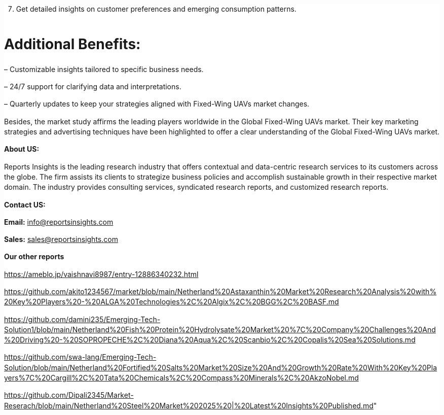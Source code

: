 7. Get detailed insights on customer preferences and emerging consumption patterns.

# <strong>Additional Benefits:</strong>

– Customizable insights tailored to specific business needs.

– 24/7 support for clarifying data and interpretations.

– Quarterly updates to keep your strategies aligned with Fixed-Wing UAVs market changes.

Besides, the market study affirms the leading players worldwide in the Global Fixed-Wing UAVs market. Their key marketing strategies and advertising techniques have been highlighted to offer a clear understanding of the Global Fixed-Wing UAVs market.

<strong><strong>About US</strong>:</strong>

Reports Insights is the leading research industry that offers contextual and data-centric research services to its customers across the globe. The firm assists its clients to strategize business policies and accomplish sustainable growth in their respective market domain. The industry provides consulting services, syndicated research reports, and customized research reports.

<strong>Contact US:</strong>

<p class=><b>Email:</b> <a href=mailto:info@reportsinsights.com>info@reportsinsights.com</a></p>
<p class=><b>Sales:</b> <a href=mailto:sales@reportsinsights.com>sales@reportsinsights.com</a></p>

<strong>Our other reports</strong>

<a href=https://ameblo.jp/vaishnavi8987/entry-12886340232.html>https://ameblo.jp/vaishnavi8987/entry-12886340232.html</a>

<a href=https://github.com/akito1234567/market/blob/main/Netherland%20Astaxanthin%20Market%20Research%20Analysis%20with%20Key%20Players%20-%20ALGA%20Technologies%2C%20Algix%2C%20BGG%2C%20BASF.md>https://github.com/akito1234567/market/blob/main/Netherland%20Astaxanthin%20Market%20Research%20Analysis%20with%20Key%20Players%20-%20ALGA%20Technologies%2C%20Algix%2C%20BGG%2C%20BASF.md</a>

<a href=https://github.com/damini235/Emerging-Tech-Solution1/blob/main/Netherland%20Fish%20Protein%20Hydrolysate%20Market%20%7C%20Company%20Challenges%20And%20Driving%20-%20SOPROPECHE%2C%20Diana%20Aqua%2C%20Scanbio%2C%20Copalis%20Sea%20Solutions.md>https://github.com/damini235/Emerging-Tech-Solution1/blob/main/Netherland%20Fish%20Protein%20Hydrolysate%20Market%20%7C%20Company%20Challenges%20And%20Driving%20-%20SOPROPECHE%2C%20Diana%20Aqua%2C%20Scanbio%2C%20Copalis%20Sea%20Solutions.md</a>

<a href=https://github.com/swa-lang/Emerging-Tech-Solution/blob/main/Netherland%20Fortified%20Salts%20Market%20Size%20And%20Growth%20Rate%20With%20Key%20Players%7C%20Cargill%2C%20Tata%20Chemicals%2C%20Compass%20Minerals%2C%20AkzoNobel.md>https://github.com/swa-lang/Emerging-Tech-Solution/blob/main/Netherland%20Fortified%20Salts%20Market%20Size%20And%20Growth%20Rate%20With%20Key%20Players%7C%20Cargill%2C%20Tata%20Chemicals%2C%20Compass%20Minerals%2C%20AkzoNobel.md</a>

<a href=https://github.com/Dipali2345/Market-Reserach/blob/main/Netherland%20Steel%20Market%202025%20|%20Latest%20Insights%20Published.md>https://github.com/Dipali2345/Market-Reserach/blob/main/Netherland%20Steel%20Market%202025%20|%20Latest%20Insights%20Published.md</a>"
